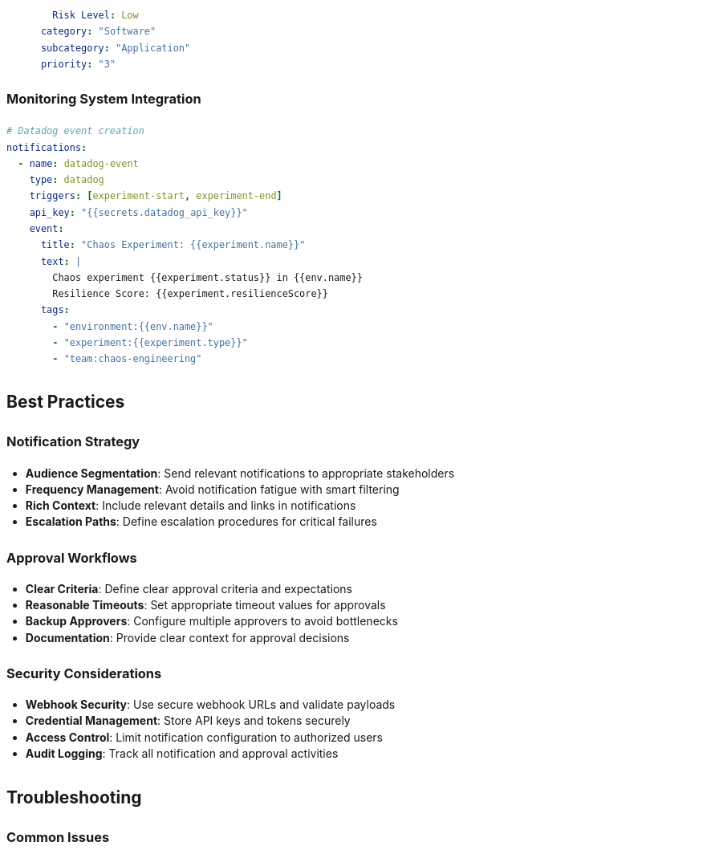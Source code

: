```yaml
        Risk Level: Low
      category: "Software"
      subcategory: "Application"
      priority: "3"
```

### Monitoring System Integration

```yaml
# Datadog event creation
notifications:
  - name: datadog-event
    type: datadog
    triggers: [experiment-start, experiment-end]
    api_key: "{{secrets.datadog_api_key}}"
    event:
      title: "Chaos Experiment: {{experiment.name}}"
      text: |
        Chaos experiment {{experiment.status}} in {{env.name}}
        Resilience Score: {{experiment.resilienceScore}}
      tags:
        - "environment:{{env.name}}"
        - "experiment:{{experiment.type}}"
        - "team:chaos-engineering"
```

## Best Practices

### Notification Strategy
- **Audience Segmentation**: Send relevant notifications to appropriate stakeholders
- **Frequency Management**: Avoid notification fatigue with smart filtering
- **Rich Context**: Include relevant details and links in notifications
- **Escalation Paths**: Define escalation procedures for critical failures

### Approval Workflows
- **Clear Criteria**: Define clear approval criteria and expectations
- **Reasonable Timeouts**: Set appropriate timeout values for approvals
- **Backup Approvers**: Configure multiple approvers to avoid bottlenecks
- **Documentation**: Provide clear context for approval decisions

### Security Considerations
- **Webhook Security**: Use secure webhook URLs and validate payloads
- **Credential Management**: Store API keys and tokens securely
- **Access Control**: Limit notification configuration to authorized users
- **Audit Logging**: Track all notification and approval activities

## Troubleshooting

### Common Issues

